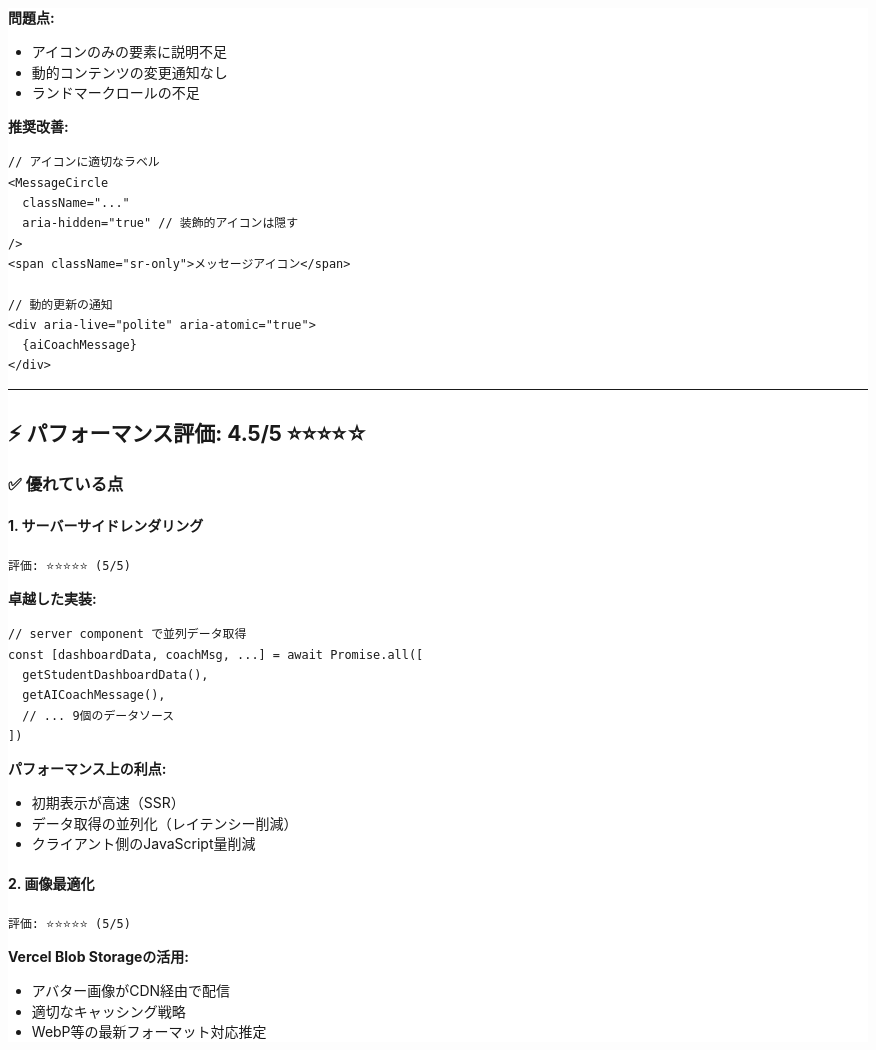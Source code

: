 **問題点:**
- アイコンのみの要素に説明不足
- 動的コンテンツの変更通知なし
- ランドマークロールの不足

**推奨改善:**
```tsx
// アイコンに適切なラベル
<MessageCircle
  className="..."
  aria-hidden="true" // 装飾的アイコンは隠す
/>
<span className="sr-only">メッセージアイコン</span>

// 動的更新の通知
<div aria-live="polite" aria-atomic="true">
  {aiCoachMessage}
</div>
```

---

## ⚡ パフォーマンス評価: 4.5/5 ⭐⭐⭐⭐☆

### ✅ 優れている点

#### 1. **サーバーサイドレンダリング**
```
評価: ⭐⭐⭐⭐⭐ (5/5)
```

**卓越した実装:**
```tsx
// server component で並列データ取得
const [dashboardData, coachMsg, ...] = await Promise.all([
  getStudentDashboardData(),
  getAICoachMessage(),
  // ... 9個のデータソース
])
```

**パフォーマンス上の利点:**
- 初期表示が高速（SSR）
- データ取得の並列化（レイテンシー削減）
- クライアント側のJavaScript量削減

#### 2. **画像最適化**
```
評価: ⭐⭐⭐⭐⭐ (5/5)
```

**Vercel Blob Storageの活用:**
- アバター画像がCDN経由で配信
- 適切なキャッシング戦略
- WebP等の最新フォーマット対応推定
